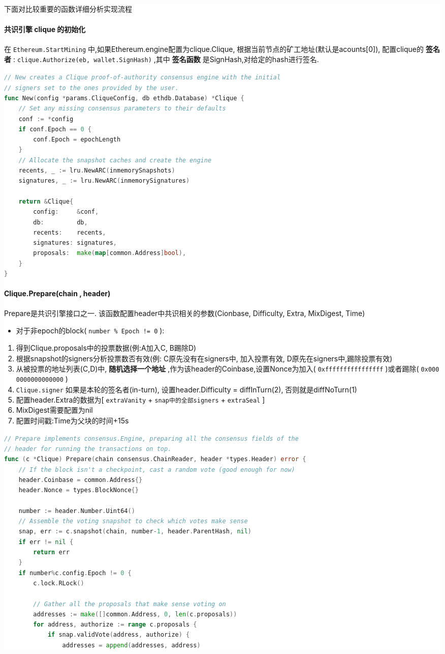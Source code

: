 下面对比较重要的函数详细分析实现流程

#### 共识引擎 clique 的初始化

在 `Ethereum.StartMining` 中,如果Ethereum.engine配置为clique.Clique, 根据当前节点的矿工地址(默认是acounts[0]), 配置clique的 **签名者** : `clique.Authorize(eb, wallet.SignHash)` ,其中 **签名函数** 是SignHash,对给定的hash进行签名.

```go
// New creates a Clique proof-of-authority consensus engine with the initial
// signers set to the ones provided by the user.
func New(config *params.CliqueConfig, db ethdb.Database) *Clique {
	// Set any missing consensus parameters to their defaults
	conf := *config
	if conf.Epoch == 0 {
		conf.Epoch = epochLength
	}
	// Allocate the snapshot caches and create the engine
	recents, _ := lru.NewARC(inmemorySnapshots)
	signatures, _ := lru.NewARC(inmemorySignatures)

	return &Clique{
		config:     &conf,
		db:         db,
		recents:    recents,
		signatures: signatures,
		proposals:  make(map[common.Address]bool),
	}
}
```

#### Clique.Prepare(chain , header)

Prepare是共识引擎接口之一. 该函数配置header中共识相关的参数(Cionbase, Difficulty, Extra, MixDigest, Time)

- 对于非epoch的block( `number % Epoch != 0` ):

1. 得到Clique.proposals中的投票数据(例:A加入C, B踢除D)
2. 根据snapshot的signers分析投票数否有效(例: C原先没有在signers中, 加入投票有效, D原先在signers中,踢除投票有效)
3. 从被投票的地址列表(C,D)中, **随机选择一个地址** ,作为该header的Coinbase,设置Nonce为加入( `0xffffffffffffffff` )或者踢除( `0x0000000000000000` )
4. `Clique.signer` 如果是本轮的签名者(in-turn), 设置header.Difficulty = diffInTurn(2), 否则就是diffNoTurn(1)
5. 配置header.Extra的数据为[ `extraVanity` + `snap中的全部signers` + `extraSeal` ]
6. MixDigest需要配置为nil
7. 配置时间戳:Time为父块的时间+15s

```go
// Prepare implements consensus.Engine, preparing all the consensus fields of the
// header for running the transactions on top.
func (c *Clique) Prepare(chain consensus.ChainReader, header *types.Header) error {
	// If the block isn't a checkpoint, cast a random vote (good enough for now)
	header.Coinbase = common.Address{}
	header.Nonce = types.BlockNonce{}

	number := header.Number.Uint64()
	// Assemble the voting snapshot to check which votes make sense
	snap, err := c.snapshot(chain, number-1, header.ParentHash, nil)
	if err != nil {
		return err
	}
	if number%c.config.Epoch != 0 {
		c.lock.RLock()

		// Gather all the proposals that make sense voting on
		addresses := make([]common.Address, 0, len(c.proposals))
		for address, authorize := range c.proposals {
			if snap.validVote(address, authorize) {
				addresses = append(addresses, address)
```
